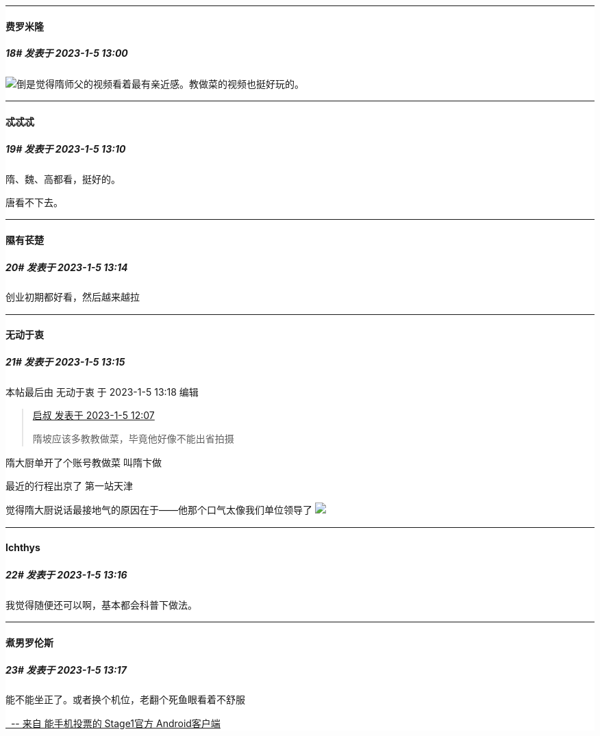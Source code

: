 *****

####  费罗米隆  
##### 18#       发表于 2023-1-5 13:00

<img src="https://static.saraba1st.com/image/smiley/face2017/037.png" referrerpolicy="no-referrer">倒是觉得隋师父的视频看着最有亲近感。教做菜的视频也挺好玩的。

*****

####  忒忒忒  
##### 19#       发表于 2023-1-5 13:10

隋、魏、高都看，挺好的。

唐看不下去。

*****

####  隰有苌楚  
##### 20#       发表于 2023-1-5 13:14

创业初期都好看，然后越来越拉

*****

####  无动于衷  
##### 21#       发表于 2023-1-5 13:15

 本帖最后由 无动于衷 于 2023-1-5 13:18 编辑 
<blockquote><a href="httphttps://bbs.saraba1st.com/2b/forum.php?mod=redirect&amp;goto=findpost&amp;pid=59211779&amp;ptid=2113537" target="_blank">启叔 发表于 2023-1-5 12:07</a>

隋坡应该多教教做菜，毕竟他好像不能出省拍摄</blockquote>
隋大厨单开了个账号教做菜 叫隋卞做

最近的行程出京了 第一站天津

觉得隋大厨说话最接地气的原因在于——他那个口气太像我们单位领导了 <img src="https://static.saraba1st.com/image/smiley/face2017/149.png" referrerpolicy="no-referrer">

*****

####  Ichthys  
##### 22#       发表于 2023-1-5 13:16

我觉得随便还可以啊，基本都会科普下做法。

*****

####  煮男罗伦斯  
##### 23#       发表于 2023-1-5 13:17

能不能坐正了。或者换个机位，老翻个死鱼眼看着不舒服

[  -- 来自 能手机投票的 Stage1官方 Android客户端](https://www.coolapk.com/apk/140634)
